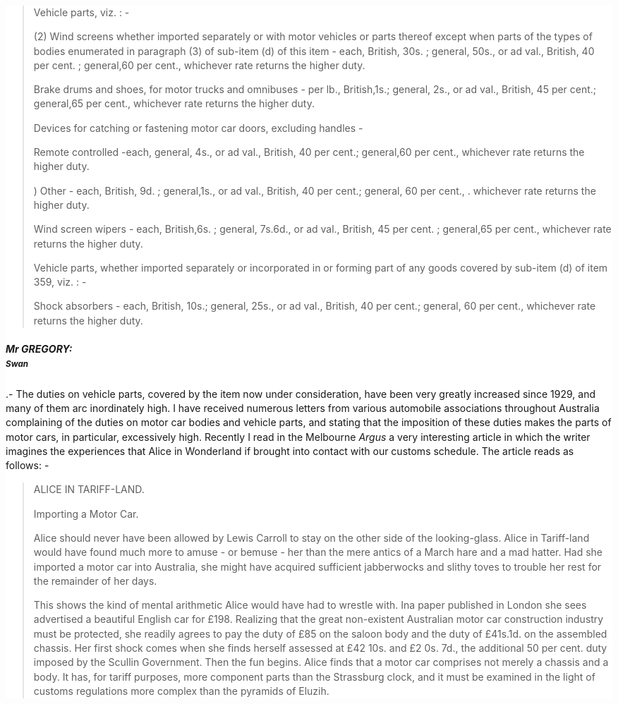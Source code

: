   >Vehicle parts, viz. :  - 
  >
  >(2) Wind screens whether imported separately or with motor vehicles or parts thereof except when parts of the types of bodies enumerated in paragraph (3) of sub-item (d) of this item - each, British, 30s. ; general, 50s., or ad val., British, 40 per cent. ; general,60 per cent., whichever rate returns the higher duty. 
  >
  >Brake drums and shoes, for motor trucks and omnibuses - per lb., British,1s.; general, 2s., or ad val., British, 45 per cent.; general,65 per cent., whichever rate returns the higher duty. 
  >
  >Devices for catching or fastening motor car doors, excluding handles - 
  >
  >Remote controlled -each, general, 4s., or ad val., British, 40 per cent.; general,60 per cent., whichever rate returns the higher duty. 
  >
  >) Other - each, British, 9d. ; general,1s., or ad val., British, 40 per cent.; general, 60 per cent., . whichever rate returns the higher duty. 
  >
  >Wind screen wipers - each, British,6s. ; general, 7s.6d., or ad val., British, 45 per cent. ; general,65 per cent., whichever rate returns the higher duty. 
  >
  >Vehicle parts, whether imported separately or incorporated in or forming part of any goods covered by sub-item (d) of item 359, viz. :  - 
  >
  >Shock absorbers - each, British, 10s.; general, 25s., or ad val., British, 40 per cent.; general, 60 per cent., whichever rate returns the higher duty. 

##### Mr GREGORY:<br><small class="text-muted">Swan</small>

.- The duties on vehicle parts, covered by the item now under consideration, have been very greatly increased since 1929, and many of them arc inordinately high. I have received numerous letters from various automobile associations throughout Australia complaining of the duties on motor car bodies and vehicle parts, and stating that the imposition of these duties makes the parts of motor cars, in particular, excessively high. Recently I read in the Melbourne  *Argus*  a very interesting article in which the writer imagines the experiences that Alice in Wonderland if brought into contact with our customs schedule. The article reads as follows: - 

  >ALICE IN TARIFF-LAND. 
  >
  >Importing a Motor Car. 
  >
  >Alice should never have been allowed by Lewis Carroll to stay on the other side of the looking-glass. Alice in Tariff-land would have found much more to amuse - or bemuse - her than the mere antics of a March hare and a mad hatter. Had she imported a motor car into Australia, she might have acquired sufficient jabberwocks and slithy toves to trouble her rest for the remainder of her days. 
  >
  >This shows the kind of mental arithmetic Alice would have had to wrestle with. Ina paper published in London she sees advertised a beautiful English car for £198. Realizing that the great non-existent Australian motor car construction industry must be protected, she readily agrees to pay the duty of £85 on the saloon body and the duty of £41s.1d. on the assembled chassis.  Her  first shock comes when she finds herself assessed at £42 10s. and £2 0s. 7d., the additional 50 per cent. duty imposed by the Scullin Government. Then the fun begins. Alice finds that a motor car comprises not merely a chassis and a body. It has, for tariff purposes, more component parts than the Strassburg clock, and it must be examined in the light of customs regulations more complex than the pyramids of Eluzih. 
  >